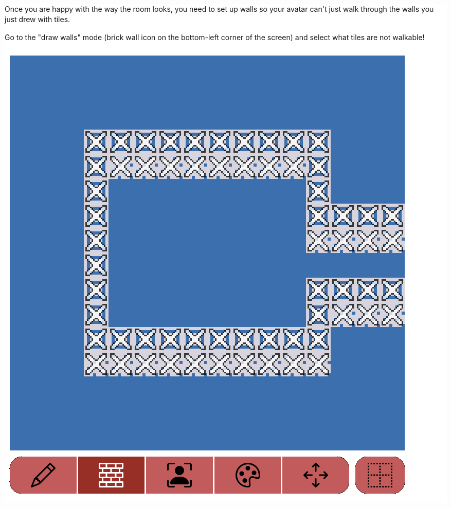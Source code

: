 Once you are happy with the way the room looks, you need to set up walls so your avatar can't just walk through the walls you just drew with tiles.

Go to the "draw walls" mode (brick wall icon on the bottom-left corner of the screen) and select what tiles are not walkable!

![Set up the walls](walls-room.png)
